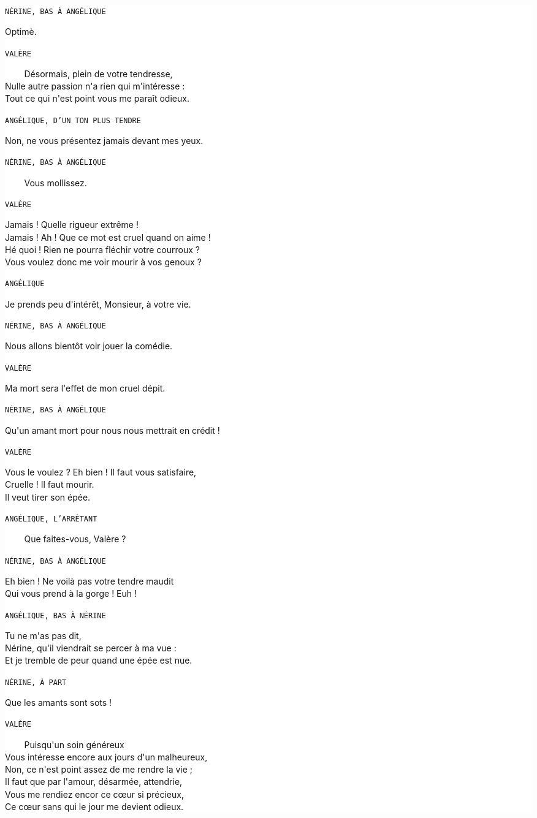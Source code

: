     NÉRINE, BAS À ANGÉLIQUE
Optimè.  

    VALÈRE
        Désormais, plein de votre tendresse,  
Nulle autre passion n'a rien qui m'intéresse :  
Tout ce qui n'est point vous me paraît odieux.  

    ANGÉLIQUE, D’UN TON PLUS TENDRE
Non, ne vous présentez jamais devant mes yeux.  

    NÉRINE, BAS À ANGÉLIQUE
        Vous mollissez.  

    VALÈRE
Jamais ! Quelle rigueur extrême !  
Jamais ! Ah ! Que ce mot est cruel quand on aime !  
Hé quoi ! Rien ne pourra fléchir votre courroux ?  
Vous voulez donc me voir mourir à vos genoux ?  

    ANGÉLIQUE
Je prends peu d'intérêt, Monsieur, à votre vie.  

    NÉRINE, BAS À ANGÉLIQUE
Nous allons bientôt voir jouer la comédie.  

    VALÈRE
Ma mort sera l'effet de mon cruel dépit.  

    NÉRINE, BAS À ANGÉLIQUE
Qu'un amant mort pour nous nous mettrait en crédit !  

    VALÈRE
Vous le voulez ? Eh bien ! Il faut vous satisfaire,  
Cruelle ! Il faut mourir.  
Il veut tirer son épée.


    ANGÉLIQUE, L’ARRÊTANT
        Que faites-vous, Valère ?  

    NÉRINE, BAS À ANGÉLIQUE
Eh bien ! Ne voilà pas votre tendre maudit  
Qui vous prend à la gorge ! Euh !  

    ANGÉLIQUE, BAS À NÉRINE
Tu ne m'as pas dit,  
Nérine, qu'il viendrait se percer à ma vue :  
Et je tremble de peur quand une épée est nue.  

    NÉRINE, À PART
Que les amants sont sots !  

    VALÈRE
        Puisqu'un soin généreux  
Vous intéresse encore aux jours d'un malheureux,  
Non, ce n'est point assez de me rendre la vie ;  
Il faut que par l'amour, désarmée, attendrie,  
Vous me rendiez encor ce cœur si précieux,  
Ce cœur sans qui le jour me devient odieux.  

